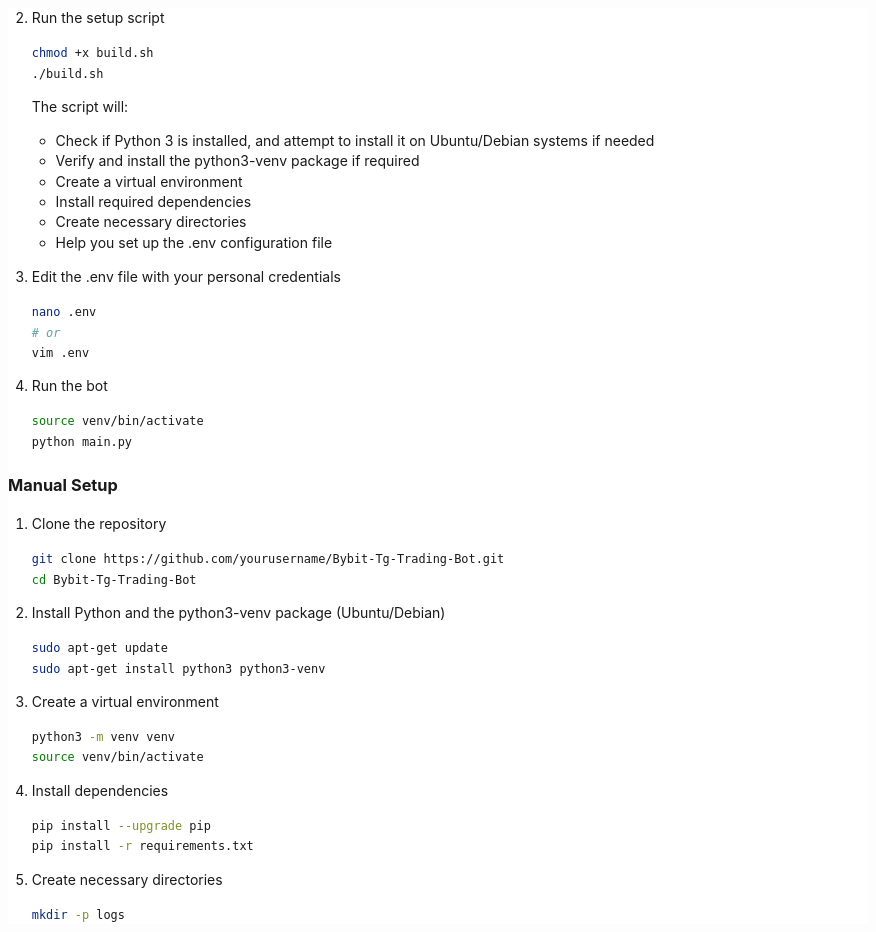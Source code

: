 2. Run the setup script
   ```bash
   chmod +x build.sh
   ./build.sh
   ```
   
   The script will:
   - Check if Python 3 is installed, and attempt to install it on Ubuntu/Debian systems if needed
   - Verify and install the python3-venv package if required
   - Create a virtual environment
   - Install required dependencies
   - Create necessary directories
   - Help you set up the .env configuration file
   
3. Edit the .env file with your personal credentials
   ```bash
   nano .env
   # or
   vim .env
   ```

4. Run the bot
   ```bash
   source venv/bin/activate
   python main.py
   ```

### Manual Setup

1. Clone the repository
   ```bash
   git clone https://github.com/yourusername/Bybit-Tg-Trading-Bot.git
   cd Bybit-Tg-Trading-Bot
   ```

2. Install Python and the python3-venv package (Ubuntu/Debian)
   ```bash
   sudo apt-get update
   sudo apt-get install python3 python3-venv
   ```

3. Create a virtual environment
   ```bash
   python3 -m venv venv
   source venv/bin/activate
   ```

4. Install dependencies
   ```bash
   pip install --upgrade pip
   pip install -r requirements.txt
   ```

5. Create necessary directories
   ```bash
   mkdir -p logs
   ```
